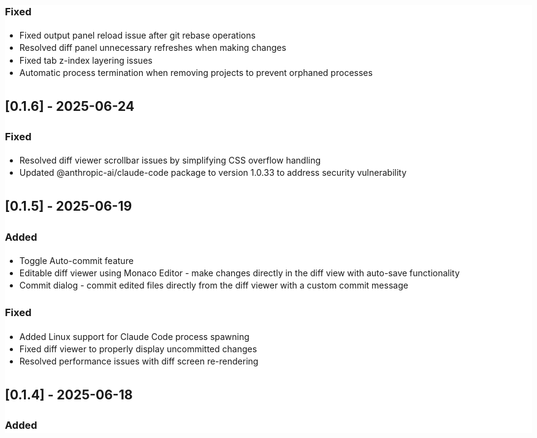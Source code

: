 ### Fixed
- Fixed output panel reload issue after git rebase operations
- Resolved diff panel unnecessary refreshes when making changes
- Fixed tab z-index layering issues
- Automatic process termination when removing projects to prevent orphaned processes

## [0.1.6] - 2025-06-24

### Fixed
- Resolved diff viewer scrollbar issues by simplifying CSS overflow handling
- Updated @anthropic-ai/claude-code package to version 1.0.33 to address security vulnerability

## [0.1.5] - 2025-06-19

### Added
- Toggle Auto-commit feature
- Editable diff viewer using Monaco Editor - make changes directly in the diff view with auto-save functionality
- Commit dialog - commit edited files directly from the diff viewer with a custom commit message

### Fixed
- Added Linux support for Claude Code process spawning
- Fixed diff viewer to properly display uncommitted changes
- Resolved performance issues with diff screen re-rendering

## [0.1.4] - 2025-06-18

### Added
